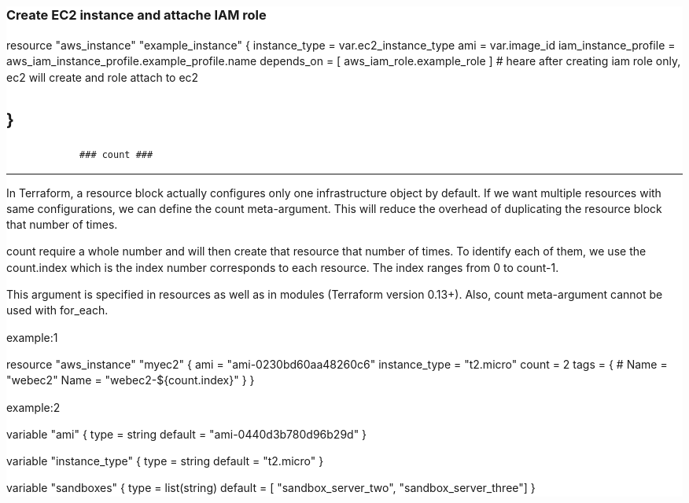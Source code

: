 ### Create EC2 instance and attache IAM role
resource "aws_instance" "example_instance" {
  instance_type        = var.ec2_instance_type
  ami                  = var.image_id
  iam_instance_profile = aws_iam_instance_profile.example_profile.name
  depends_on = [ aws_iam_role.example_role ] # heare after creating iam role only, ec2 will create and role attach to ec2 

}
--------------------------------------------------
                 ### count ###
----------------------------------------------------
In Terraform, a resource block actually configures only one infrastructure object by default. If we want multiple resources with same configurations, we can define the count meta-argument. This will reduce the overhead of duplicating the resource block that number of times.

count require a whole number and will then create that resource that number of times. To identify each of them, we use the count.index which is the index number corresponds to each resource. The index ranges from 0 to count-1.

This argument is specified in resources as well as in modules (Terraform version 0.13+). Also, count meta-argument cannot be used with for_each.

example:1

resource "aws_instance" "myec2" {
    ami = "ami-0230bd60aa48260c6"
    instance_type = "t2.micro"
    count = 2
    tags = {
    #   Name = "webec2"
      Name = "webec2-${count.index}"
    }
}



example:2

variable "ami" {
  type    = string
  default = "ami-0440d3b780d96b29d"
}

variable "instance_type" {
  type    = string
  default = "t2.micro"
}

variable "sandboxes" {
  type    = list(string)
  default = [ "sandbox_server_two", "sandbox_server_three"]
}
